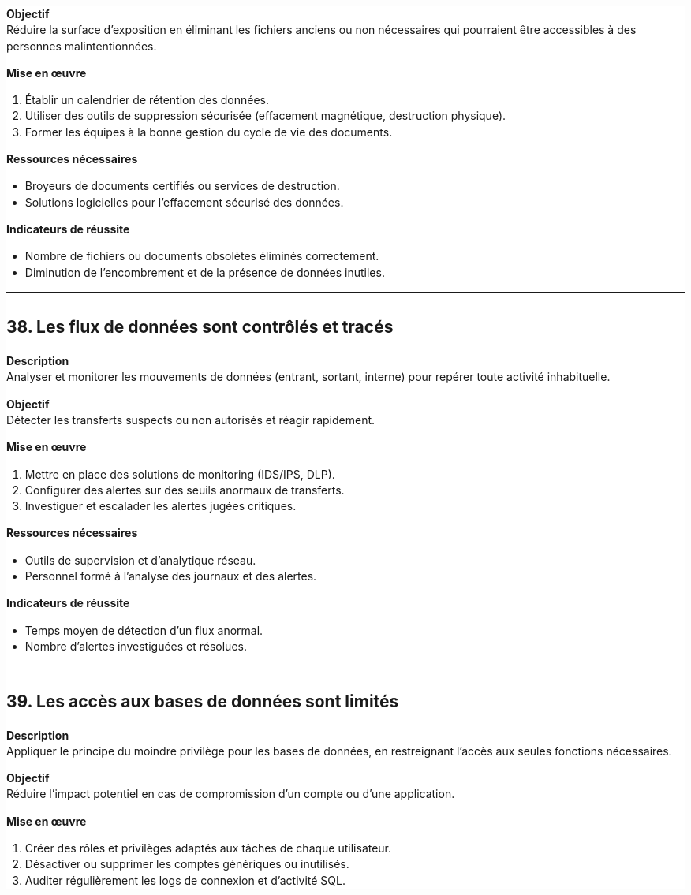 **Objectif**  
Réduire la surface d’exposition en éliminant les fichiers anciens ou non nécessaires qui pourraient être accessibles à des personnes malintentionnées.

**Mise en œuvre**  
1. Établir un calendrier de rétention des données.  
2. Utiliser des outils de suppression sécurisée (effacement magnétique, destruction physique).  
3. Former les équipes à la bonne gestion du cycle de vie des documents.

**Ressources nécessaires**  
- Broyeurs de documents certifiés ou services de destruction.  
- Solutions logicielles pour l’effacement sécurisé des données.

**Indicateurs de réussite**  
- Nombre de fichiers ou documents obsolètes éliminés correctement.  
- Diminution de l’encombrement et de la présence de données inutiles.

---

## 38. Les flux de données sont contrôlés et tracés
**Description**  
Analyser et monitorer les mouvements de données (entrant, sortant, interne) pour repérer toute activité inhabituelle.

**Objectif**  
Détecter les transferts suspects ou non autorisés et réagir rapidement.

**Mise en œuvre**  
1. Mettre en place des solutions de monitoring (IDS/IPS, DLP).  
2. Configurer des alertes sur des seuils anormaux de transferts.  
3. Investiguer et escalader les alertes jugées critiques.

**Ressources nécessaires**  
- Outils de supervision et d’analytique réseau.  
- Personnel formé à l’analyse des journaux et des alertes.

**Indicateurs de réussite**  
- Temps moyen de détection d’un flux anormal.  
- Nombre d’alertes investiguées et résolues.

---

## 39. Les accès aux bases de données sont limités
**Description**  
Appliquer le principe du moindre privilège pour les bases de données, en restreignant l’accès aux seules fonctions nécessaires.

**Objectif**  
Réduire l’impact potentiel en cas de compromission d’un compte ou d’une application.

**Mise en œuvre**  
1. Créer des rôles et privilèges adaptés aux tâches de chaque utilisateur.  
2. Désactiver ou supprimer les comptes génériques ou inutilisés.  
3. Auditer régulièrement les logs de connexion et d’activité SQL.
